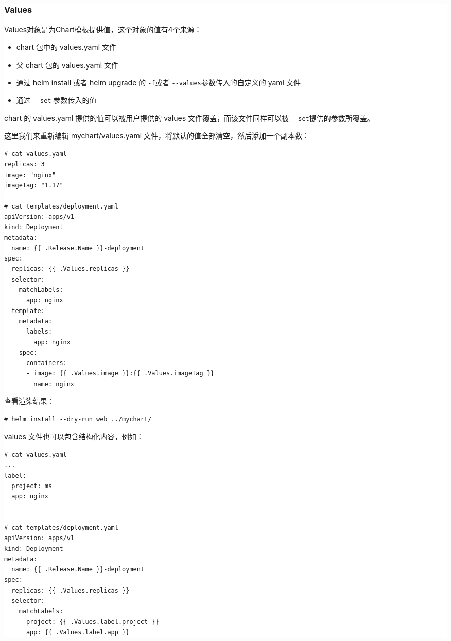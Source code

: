 ### Values

Values对象是为Chart模板提供值，这个对象的值有4个来源：

- chart 包中的 values.yaml 文件

- 父 chart 包的 values.yaml 文件

- 通过 helm install 或者 helm upgrade 的 `-f`或者 `--values`参数传入的自定义的 yaml 文件

- 通过 `--set` 参数传入的值

chart 的 values.yaml 提供的值可以被用户提供的 values 文件覆盖，而该文件同样可以被 `--set`提供的参数所覆盖。

这里我们来重新编辑 mychart/values.yaml 文件，将默认的值全部清空，然后添加一个副本数：

```
# cat values.yaml 
replicas: 3
image: "nginx"
imageTag: "1.17"

# cat templates/deployment.yaml 
apiVersion: apps/v1
kind: Deployment
metadata:
  name: {{ .Release.Name }}-deployment
spec:
  replicas: {{ .Values.replicas }}
  selector:
    matchLabels:
      app: nginx
  template:
    metadata:
      labels:
        app: nginx
    spec:
      containers:
      - image: {{ .Values.image }}:{{ .Values.imageTag }}
        name: nginx
```

查看渲染结果：

```
# helm install --dry-run web ../mychart/
```

values 文件也可以包含结构化内容，例如：

```
# cat values.yaml 
...
label:  
  project: ms  
  app: nginx


# cat templates/deployment.yaml 
apiVersion: apps/v1
kind: Deployment
metadata:
  name: {{ .Release.Name }}-deployment 
spec:
  replicas: {{ .Values.replicas }} 
  selector:
    matchLabels:
      project: {{ .Values.label.project }}
      app: {{ .Values.label.app }}
```